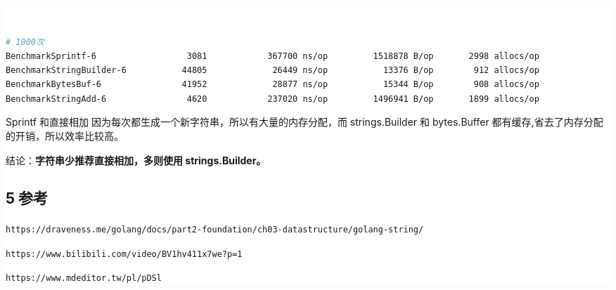 ```sh


# 1000次
BenchmarkSprintf-6                  3081            367700 ns/op         1518878 B/op       2998 allocs/op
BenchmarkStringBuilder-6           44805             26449 ns/op           13376 B/op        912 allocs/op
BenchmarkBytesBuf-6                41952             28877 ns/op           15344 B/op        908 allocs/op
BenchmarkStringAdd-6                4620            237020 ns/op         1496941 B/op       1899 allocs/op

```

 Sprintf 和直接相加 因为每次都生成一个新字符串，所以有大量的内存分配，而 strings.Builder 和 bytes.Buffer 都有缓存,省去了内存分配的开销，所以效率比较高。

结论：**字符串少推荐直接相加，多则使用 strings.Builder。**



## 5 参考

`https://draveness.me/golang/docs/part2-foundation/ch03-datastructure/golang-string/`

`https://www.bilibili.com/video/BV1hv411x7we?p=1`

`https://www.mdeditor.tw/pl/pDSl`